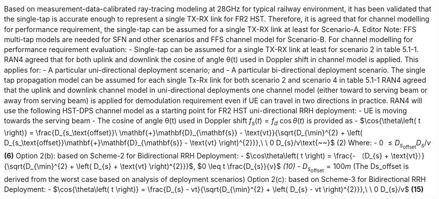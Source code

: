 Based on measurement-data-calibrated ray-tracing modeling at 28GHz for typical
railway environment, it has been validated that the single-tap is accurate
enough to represent a single TX-RX link for FR2 HST. Therefore, it is agreed
that for channel modelling for performance requirement, the single-tap can be
assumed for a single TX-RX link at least for Scenario-A.
Editor Note: FFS multi-tap models are needed for SFN and other scenarios and
FFS channel model for Scenario-B.
For channel modelling for performance requirement evaluation:
\- Single-tap can be assumed for a single TX-RX link at least for scenario 2
in table 5.1-1.
RAN4 agreed that for both uplink and downlink the cosine of angle θ(t) used in
Doppler shift in channel model is applied. This applies for:
\- A particular uni-directional deployment scenario; and
\- A particular bi-directional deployment scenario.
The single tap propagation model can be assumed for each single Tx-Rx link for
both scenario 2 and scenario 4 in table 5.1-1
RAN4 agreed that the uplink and downlink channel model in uni-directional
deployments one channel model (either toward to serving beam or away from
serving beam) is applied for demodulation requirement even if UE can travel in
two directions in practice.
RAN4 will use the following HST-DPS channel model as a starting point for FR2
HST uni-directional RRH deployment:
\- UE is moving towards the serving beam
\- The cosine of angle θ(t) used in Doppler shift ${f_{s}\left( t \right) =
f_{d}\ \cos}{\theta\left( t \right)}$ is provided as
\- $\cos{\theta\left( t \right)} = \frac{D_{s_\text{offset}}\
\mathbf{+}\mathbf{D}_{\mathbf{s}} - \text{vt}}{\sqrt{D_{\min}^{2} + \left(
D_{s_\text{offset}}\mathbf{+}\mathbf{D}_{\mathbf{s}} - \text{vt}
\right)^{2}}},\ \ 0  D_{s}/v\text{~~}$ (2)
Where:
\- $0\ \leq D_{s_\text{offset}}  D_{s}/v$ **(6)**
Option 2(b): based on Scheme-2 for Bidirectional RRH Deployment:
\- $\cos\theta\left( t \right) = \frac{- （D_{s} +
\text{vt}）}{\sqrt{D_{\min}^{2} + \left( D_{s} + \text{vt} \right)^{2}}}$, $0
\leq t  \frac{D_{s}}{v}$ _(10)_
\- $D_{s_{\text{offset}}} = 100m$ (The Ds_offset is derived from the worst
case based on analysis of deployment scenarios)
Option 2(c): based on Scheme-3 for Bidirectional RRH Deployment:
\- $\cos{\theta\left( t \right)} = \frac{D_{s} - vt}{\sqrt{D_{\min}^{2} +
\left( D_{s} - vt \right)^{2}}},\ \ 0  D_{s}/v$ **(15)**